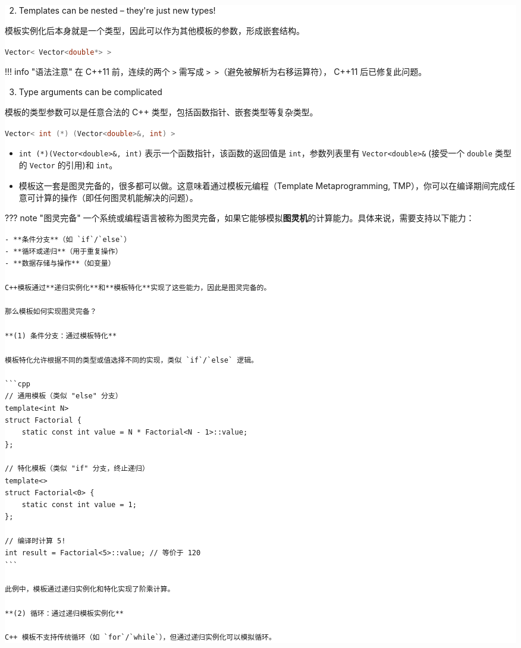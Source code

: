 2. Templates can be nested – they're just new types!

模板实例化后本身就是一个类型，因此可以作为其他模板的参数，形成嵌套结构。

```cpp
Vector< Vector<double*> >
```

!!! info "语法注意"
    在 C++11 前，连续的两个 `>` 需写成 `> >`（避免被解析为右移运算符）， C++11 后已修复此问题。

3. Type arguments can be complicated

模板的类型参数可以是任意合法的 C++ 类型，包括函数指针、嵌套类型等复杂类型。

```cpp
Vector< int (*) (Vector<double>&, int) >
```

- `int (*)(Vector<double>&, int)` 表示一个函数指针，该函数的返回值是 `int`，参数列表里有 `Vector<double>&` (接受一个 `double` 类型的 `Vector` 的引用)和 `int`。

- 模板这一套是图灵完备的，很多都可以做。这意味着通过模板元编程（Template Metaprogramming, TMP），你可以在编译期间完成任意可计算的操作（即任何图灵机能解决的问题）。

??? note "图灵完备"
    一个系统或编程语言被称为图灵完备，如果它能够模拟**图灵机**的计算能力。具体来说，需要支持以下能力：

    - **条件分支**（如 `if`/`else`）
    - **循环或递归**（用于重复操作）
    - **数据存储与操作**（如变量）

    C++模板通过**递归实例化**和**模板特化**实现了这些能力，因此是图灵完备的。

    那么模板如何实现图灵完备？

    **(1) 条件分支：通过模板特化**

    模板特化允许根据不同的类型或值选择不同的实现，类似 `if`/`else` 逻辑。

    ```cpp
    // 通用模板（类似 "else" 分支）
    template<int N>
    struct Factorial {
        static const int value = N * Factorial<N - 1>::value;
    };

    // 特化模板（类似 "if" 分支，终止递归）
    template<>
    struct Factorial<0> {
        static const int value = 1;
    };

    // 编译时计算 5! 
    int result = Factorial<5>::value; // 等价于 120
    ```

    此例中，模板通过递归实例化和特化实现了阶乘计算。

    **(2) 循环：通过递归模板实例化**

    C++ 模板不支持传统循环（如 `for`/`while`），但通过递归实例化可以模拟循环。
